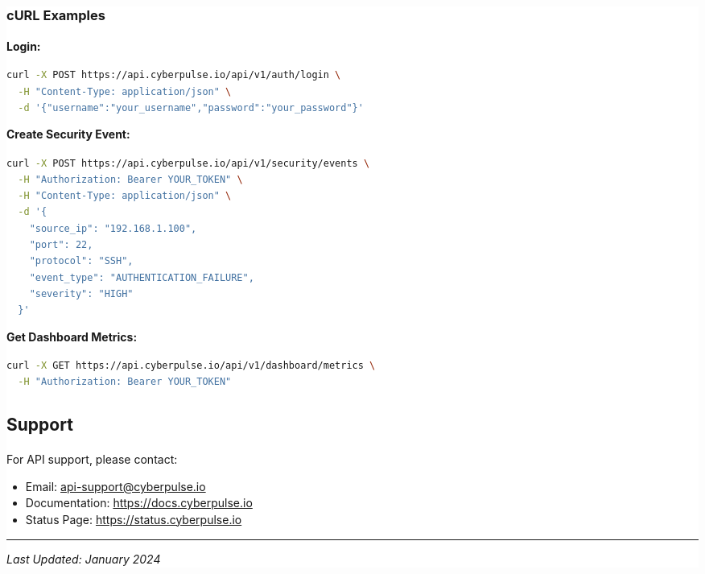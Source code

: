 ### cURL Examples

**Login:**
```bash
curl -X POST https://api.cyberpulse.io/api/v1/auth/login \
  -H "Content-Type: application/json" \
  -d '{"username":"your_username","password":"your_password"}'
```

**Create Security Event:**
```bash
curl -X POST https://api.cyberpulse.io/api/v1/security/events \
  -H "Authorization: Bearer YOUR_TOKEN" \
  -H "Content-Type: application/json" \
  -d '{
    "source_ip": "192.168.1.100",
    "port": 22,
    "protocol": "SSH",
    "event_type": "AUTHENTICATION_FAILURE",
    "severity": "HIGH"
  }'
```

**Get Dashboard Metrics:**
```bash
curl -X GET https://api.cyberpulse.io/api/v1/dashboard/metrics \
  -H "Authorization: Bearer YOUR_TOKEN"
```

## Support

For API support, please contact:
- Email: api-support@cyberpulse.io
- Documentation: https://docs.cyberpulse.io
- Status Page: https://status.cyberpulse.io

---

*Last Updated: January 2024*